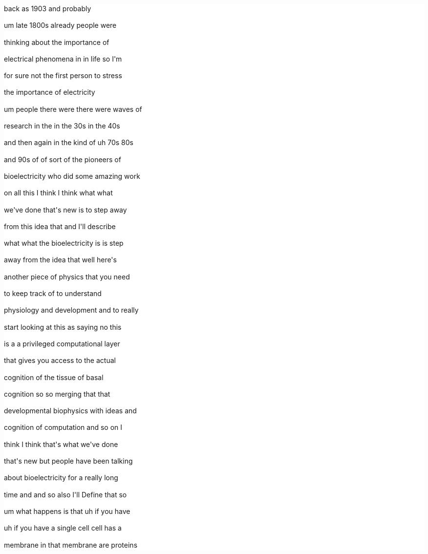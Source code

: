 back as 1903 and probably

um late 1800s already people were

thinking about the importance of

electrical phenomena in in life so I'm

for sure not the first person to stress

the importance of electricity

um people there were there were waves of

research in the in the 30s in the 40s

and then again in the kind of uh 70s 80s

and 90s of of sort of the pioneers of

bioelectricity who did some amazing work

on all this I think I think what what

we've done that's new is to step away

from this idea that and I'll describe

what what the bioelectricity is is step

away from the idea that well here's

another piece of physics that you need

to keep track of to understand

physiology and development and to really

start looking at this as saying no this

is a a privileged computational layer

that gives you access to the actual

cognition of the tissue of basal

cognition so so merging that that

developmental biophysics with ideas and

cognition of computation and so on I

think I think that's what we've done

that's new but people have been talking

about bioelectricity for a really long

time and and so also I'll Define that so

um what happens is that uh if you have

uh if you have a single cell cell has a

membrane in that membrane are proteins
